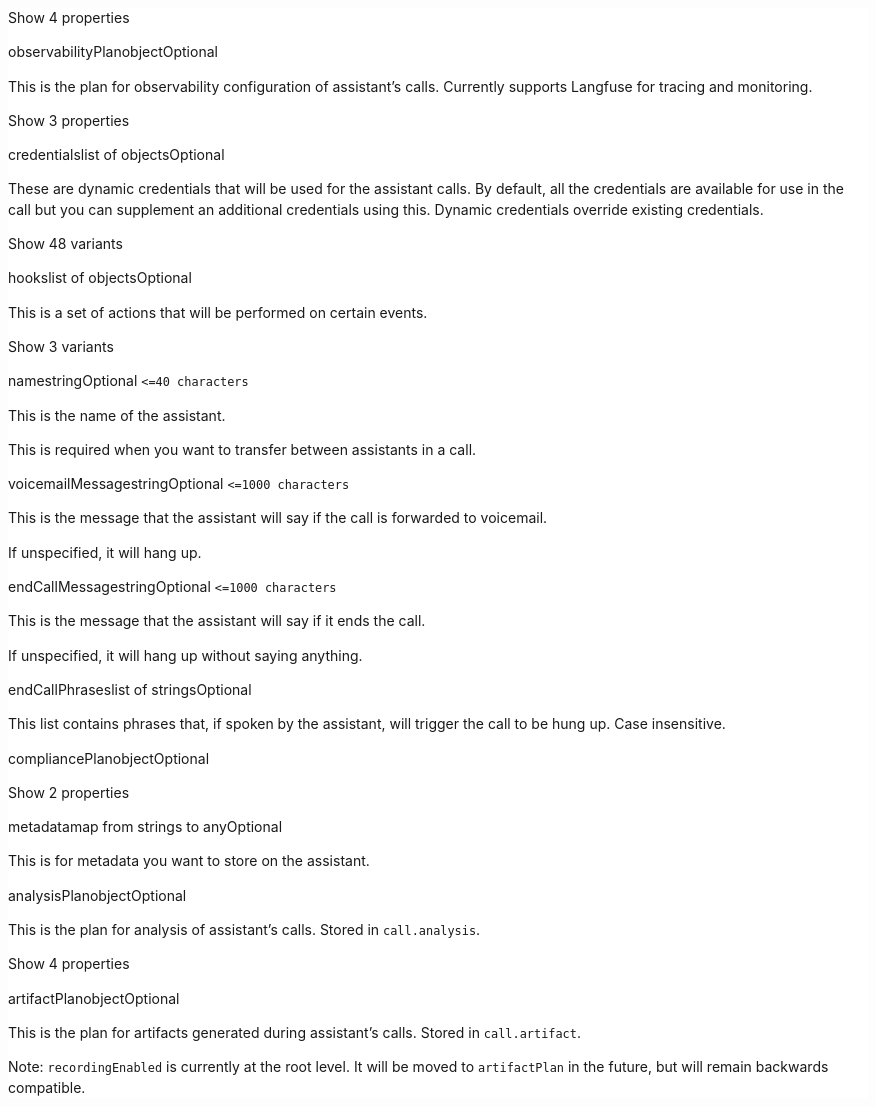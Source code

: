 Show 4 properties

observabilityPlanobjectOptional

This is the plan for observability configuration of assistant’s calls.
Currently supports Langfuse for tracing and monitoring.

Show 3 properties

credentialslist of objectsOptional

These are dynamic credentials that will be used for the assistant calls. By default, all the credentials are available for use in the call but you can supplement an additional credentials using this. Dynamic credentials override existing credentials.

Show 48 variants

hookslist of objectsOptional

This is a set of actions that will be performed on certain events.

Show 3 variants

namestringOptional `<=40 characters`

This is the name of the assistant.

This is required when you want to transfer between assistants in a call.

voicemailMessagestringOptional `<=1000 characters`

This is the message that the assistant will say if the call is forwarded to voicemail.

If unspecified, it will hang up.

endCallMessagestringOptional `<=1000 characters`

This is the message that the assistant will say if it ends the call.

If unspecified, it will hang up without saying anything.

endCallPhraseslist of stringsOptional

This list contains phrases that, if spoken by the assistant, will trigger the call to be hung up. Case insensitive.

compliancePlanobjectOptional

Show 2 properties

metadatamap from strings to anyOptional

This is for metadata you want to store on the assistant.

analysisPlanobjectOptional

This is the plan for analysis of assistant’s calls. Stored in `call.analysis`.

Show 4 properties

artifactPlanobjectOptional

This is the plan for artifacts generated during assistant’s calls. Stored in `call.artifact`.

Note: `recordingEnabled` is currently at the root level. It will be moved to `artifactPlan` in the future, but will remain backwards compatible.
